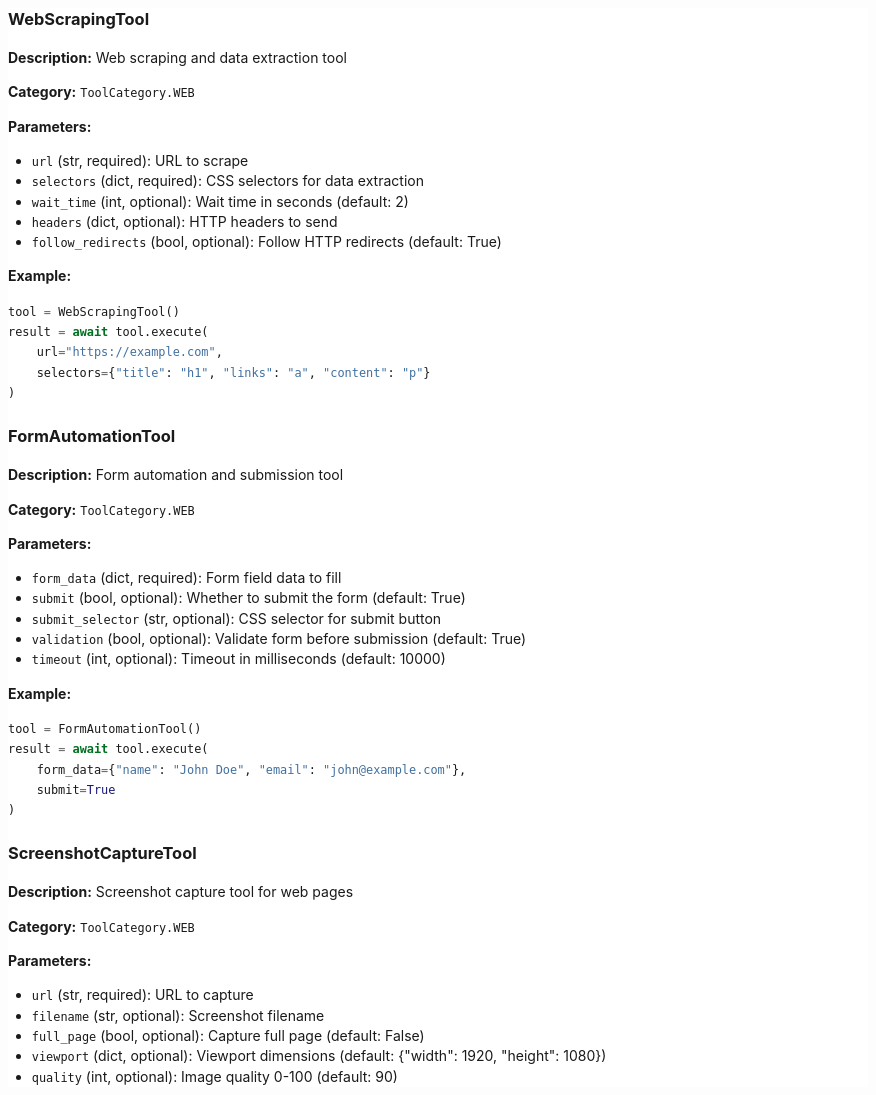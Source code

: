 ### WebScrapingTool

**Description:** Web scraping and data extraction tool

**Category:** `ToolCategory.WEB`

**Parameters:**
- `url` (str, required): URL to scrape
- `selectors` (dict, required): CSS selectors for data extraction
- `wait_time` (int, optional): Wait time in seconds (default: 2)
- `headers` (dict, optional): HTTP headers to send
- `follow_redirects` (bool, optional): Follow HTTP redirects (default: True)

**Example:**
```python
tool = WebScrapingTool()
result = await tool.execute(
    url="https://example.com",
    selectors={"title": "h1", "links": "a", "content": "p"}
)
```

### FormAutomationTool

**Description:** Form automation and submission tool

**Category:** `ToolCategory.WEB`

**Parameters:**
- `form_data` (dict, required): Form field data to fill
- `submit` (bool, optional): Whether to submit the form (default: True)
- `submit_selector` (str, optional): CSS selector for submit button
- `validation` (bool, optional): Validate form before submission (default: True)
- `timeout` (int, optional): Timeout in milliseconds (default: 10000)

**Example:**
```python
tool = FormAutomationTool()
result = await tool.execute(
    form_data={"name": "John Doe", "email": "john@example.com"},
    submit=True
)
```

### ScreenshotCaptureTool

**Description:** Screenshot capture tool for web pages

**Category:** `ToolCategory.WEB`

**Parameters:**
- `url` (str, required): URL to capture
- `filename` (str, optional): Screenshot filename
- `full_page` (bool, optional): Capture full page (default: False)
- `viewport` (dict, optional): Viewport dimensions (default: {"width": 1920, "height": 1080})
- `quality` (int, optional): Image quality 0-100 (default: 90)
